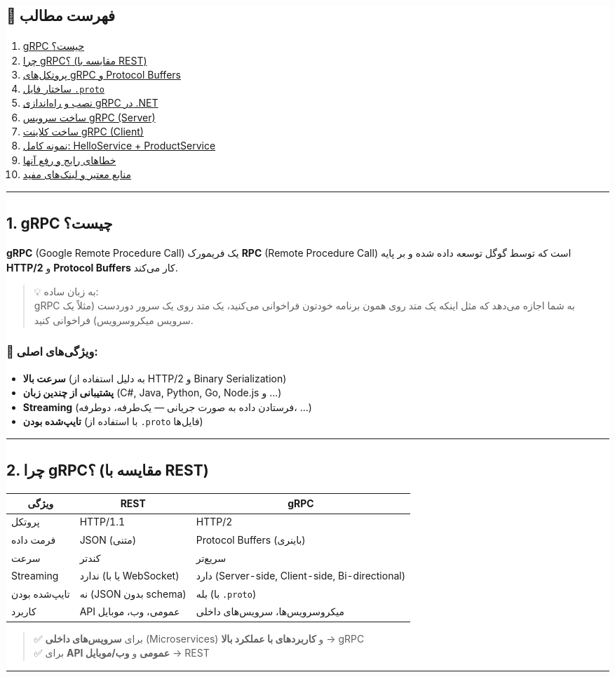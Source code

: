 
## 🧭 فهرست مطالب

1. [gRPC چیست؟](#1-gRPC-چیست)
2. [چرا gRPC؟ (مقایسه با REST)](#2-چرا-gRPC-مقایسه-با-REST)
3. [پروتکل‌های gRPC و Protocol Buffers](#3-پروتکل‌های-gRPC-و-Protocol-Buffers)
4. [ساختار فایل `.proto`](#4-ساختار-فایل-proto)
5. [نصب و راه‌اندازی gRPC در .NET](#5-نصب-و-راه‌اندازی-gRPC-در-NET)
6. [ساخت سرویس gRPC (Server)](#6-ساخت-سرویس-gRPC-Server)
7. [ساخت کلاینت gRPC (Client)](#7-ساخت-کلاینت-gRPC-Client)
8. [نمونه کامل: HelloService + ProductService](#8-نمونه-کامل-HelloService--ProductService)
9. [خطاهای رایج و رفع آنها](#9-خطاهای-رایج-و-رفع-آنها)
10. [منابع معتبر و لینک‌های مفید](#10-منابع-معتبر-و-لینک‌های-مفید)

---

## 1. gRPC چیست؟

**gRPC** (Google Remote Procedure Call) یک فریمورک **RPC** (Remote Procedure Call) است که توسط گوگل توسعه داده شده و بر پایه **HTTP/2** و **Protocol Buffers** کار می‌کند.

> 💡 به زبان ساده:  
> gRPC به شما اجازه می‌دهد که مثل اینکه یک متد روی همون برنامه خودتون فراخوانی می‌کنید، یک متد روی یک سرور دوردست (مثلاً یک سرویس میکروسرویس) فراخوانی کنید.

### 🔹 ویژگی‌های اصلی:
- **سرعت بالا** (به دلیل استفاده از HTTP/2 و Binary Serialization)
- **پشتیبانی از چندین زبان** (C#, Java, Python, Go, Node.js و ...)
- **Streaming** (فرستادن داده به صورت جریانی — یک‌طرفه، دوطرفه، ...)
- **تایپ‌شده بودن** (با استفاده از `.proto` فایل‌ها)

---

## 2. چرا gRPC؟ (مقایسه با REST)

| ویژگی | REST | gRPC |
|--------|------|------|
| پروتکل | HTTP/1.1 | HTTP/2 |
| فرمت داده | JSON (متنی) | Protocol Buffers (باینری) |
| سرعت | کندتر | سریع‌تر |
| Streaming | ندارد (یا با WebSocket) | دارد (Server-side, Client-side, Bi-directional) |
| تایپ‌شده بودن | نه (JSON بدون schema) | بله (با `.proto`) |
| کاربرد | API عمومی، وب، موبایل | میکروسرویس‌ها، سرویس‌های داخلی |

> ✅ برای **سرویس‌های داخلی** (Microservices) و **کاربردهای با عملکرد بالا** → gRPC  
> ✅ برای **API عمومی** و **وب/موبایل** → REST

---
